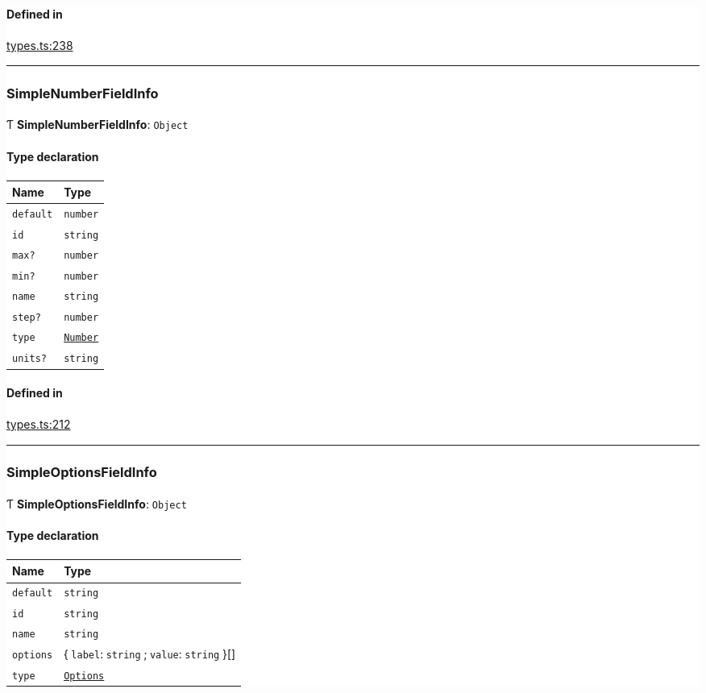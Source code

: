 #### Defined in

[types.ts:238](https://github.com/Wisc-HCI/open-vp/blob/7dd5e238/packages/open-core/src/types.ts#L238)

___

### SimpleNumberFieldInfo

Ƭ **SimpleNumberFieldInfo**: `Object`

#### Type declaration

| Name | Type |
| :------ | :------ |
| `default` | `number` |
| `id` | `string` |
| `max?` | `number` |
| `min?` | `number` |
| `name` | `string` |
| `step?` | `number` |
| `type` | [`Number`](enums/PropertyType.md#number) |
| `units?` | `string` |

#### Defined in

[types.ts:212](https://github.com/Wisc-HCI/open-vp/blob/7dd5e238/packages/open-core/src/types.ts#L212)

___

### SimpleOptionsFieldInfo

Ƭ **SimpleOptionsFieldInfo**: `Object`

#### Type declaration

| Name | Type |
| :------ | :------ |
| `default` | `string` |
| `id` | `string` |
| `name` | `string` |
| `options` | \{ `label`: `string` ; `value`: `string`  }[] |
| `type` | [`Options`](enums/PropertyType.md#options) |
